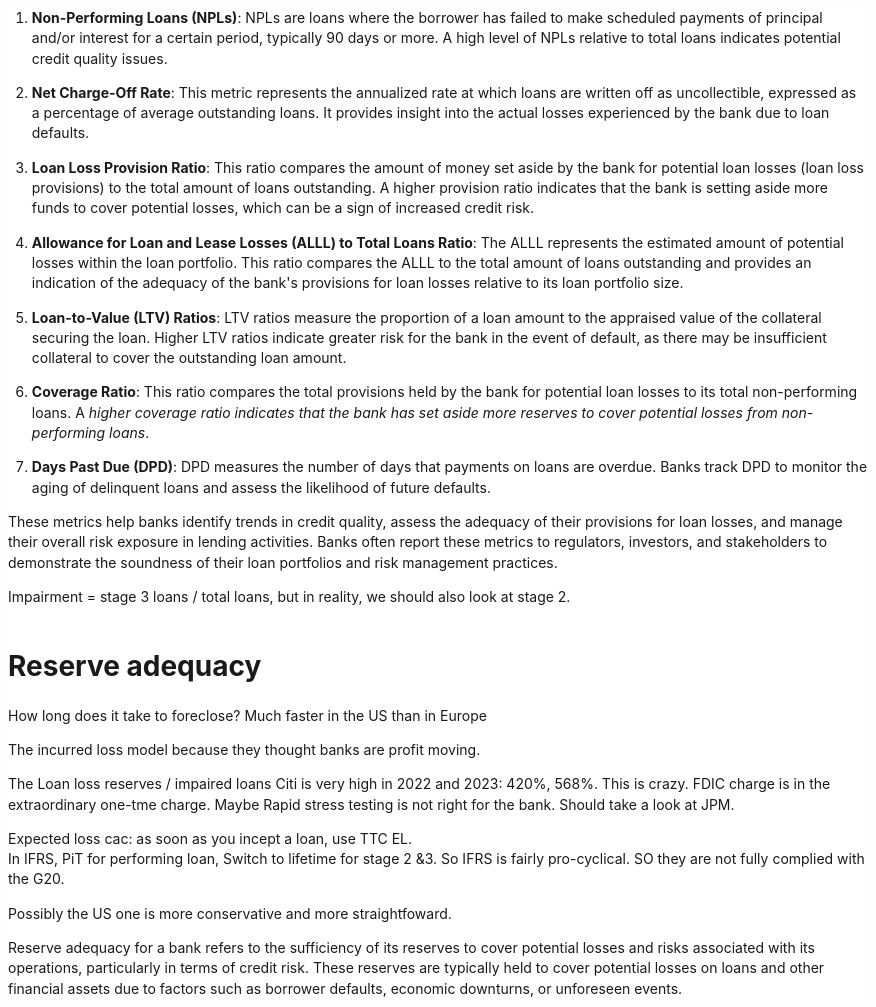 1. **Non-Performing Loans (NPLs)**: NPLs are loans where the borrower has failed to make scheduled payments of principal and/or interest for a certain period, typically 90 days or more. A high level of NPLs relative to total loans indicates potential credit quality issues.

2. **Net Charge-Off Rate**: This metric represents the annualized rate at which loans are written off as uncollectible, expressed as a percentage of average outstanding loans. It provides insight into the actual losses experienced by the bank due to loan defaults.

3. **Loan Loss Provision Ratio**: This ratio compares the amount of money set aside by the bank for potential loan losses (loan loss provisions) to the total amount of loans outstanding. A higher provision ratio indicates that the bank is setting aside more funds to cover potential losses, which can be a sign of increased credit risk.

4. **Allowance for Loan and Lease Losses (ALLL) to Total Loans Ratio**: The ALLL represents the estimated amount of potential losses within the loan portfolio. This ratio compares the ALLL to the total amount of loans outstanding and provides an indication of the adequacy of the bank's provisions for loan losses relative to its loan portfolio size.

5. **Loan-to-Value (LTV) Ratios**: LTV ratios measure the proportion of a loan amount to the appraised value of the collateral securing the loan. Higher LTV ratios indicate greater risk for the bank in the event of default, as there may be insufficient collateral to cover the outstanding loan amount.

6. **Coverage Ratio**: This ratio compares the total provisions held by the bank for potential loan losses to its total non-performing loans. A *higher coverage ratio indicates that the bank has set aside more reserves to cover potential losses from non-performing loans*.

7. **Days Past Due (DPD)**: DPD measures the number of days that payments on loans are overdue. Banks track DPD to monitor the aging of delinquent loans and assess the likelihood of future defaults.

These metrics help banks identify trends in credit quality, assess the adequacy of their provisions for loan losses, and manage their overall risk exposure in lending activities. Banks often report these metrics to regulators, investors, and stakeholders to demonstrate the soundness of their loan portfolios and risk management practices.

Impairment = stage 3 loans / total loans, but in reality, we should also look at stage 2. 

# Reserve adequacy

How long does it take to foreclose?
Much faster in the US than in Europe

The incurred loss model because they thought banks are profit moving.

The Loan loss reserves / impaired loans Citi is very high in 2022 and 2023: 420%, 568%.  This is crazy. FDIC charge is in the extraordinary one-tme charge.  Maybe Rapid stress testing is not right for the bank.  Should take a look at JPM. 

Expected loss cac: as soon as you incept a loan, use TTC EL.  
In IFRS, PiT for performing loan, Switch to lifetime for stage 2 &3.  So IFRS is fairly pro-cyclical.  SO they are not fully complied with the G20.  

Possibly the US one is more conservative and more straightfoward. 

Reserve adequacy for a bank refers to the sufficiency of its reserves to cover potential losses and risks associated with its operations, particularly in terms of credit risk. These reserves are typically held to cover potential losses on loans and other financial assets due to factors such as borrower defaults, economic downturns, or unforeseen events.
